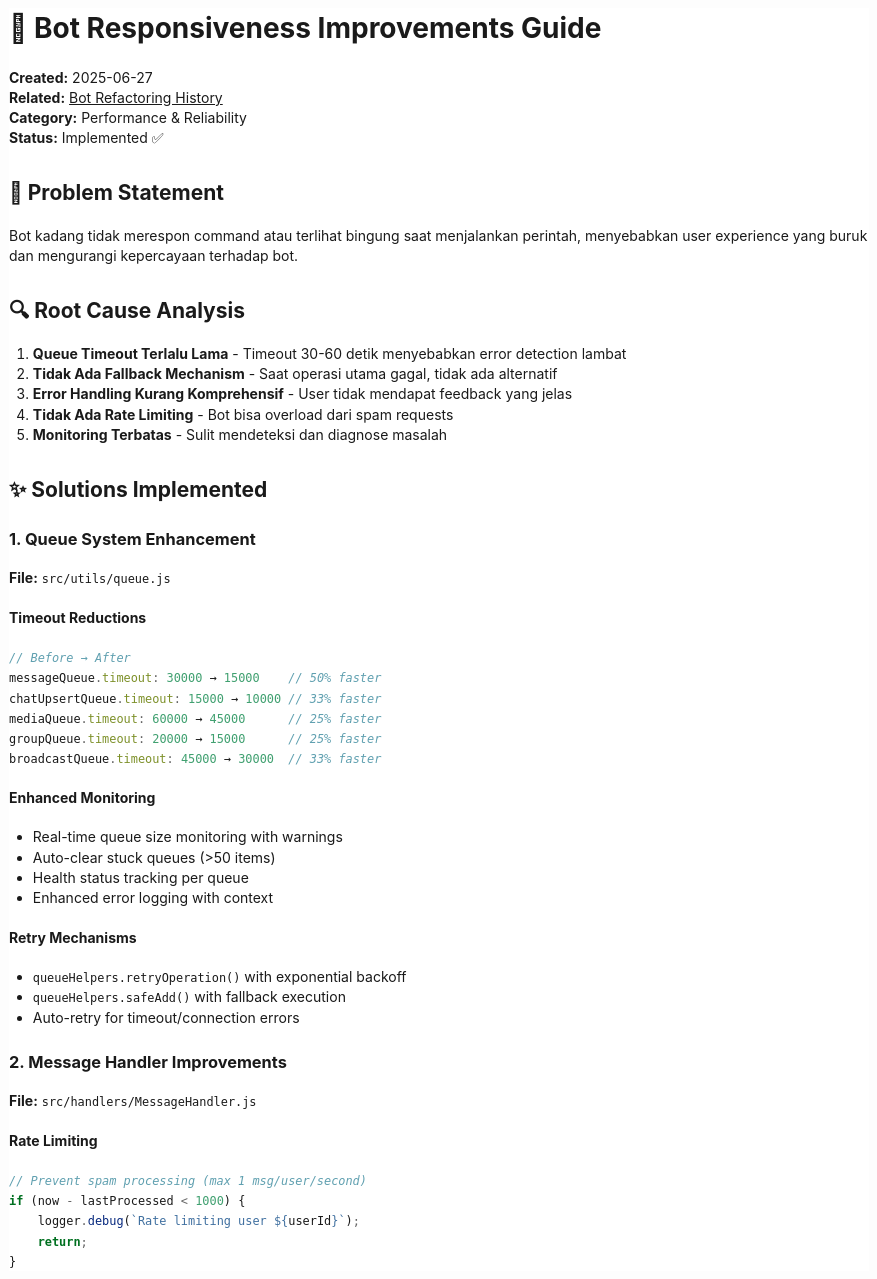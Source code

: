 # 🤖 Bot Responsiveness Improvements Guide

**Created:** 2025-06-27  
**Related:** [Bot Refactoring History](../history/2025-06-27_15-03-tingkatkan-responsivitas-bot.md)  
**Category:** Performance & Reliability  
**Status:** Implemented ✅

## 🎯 Problem Statement
Bot kadang tidak merespon command atau terlihat bingung saat menjalankan perintah, menyebabkan user experience yang buruk dan mengurangi kepercayaan terhadap bot.

## 🔍 Root Cause Analysis
1. **Queue Timeout Terlalu Lama** - Timeout 30-60 detik menyebabkan error detection lambat
2. **Tidak Ada Fallback Mechanism** - Saat operasi utama gagal, tidak ada alternatif
3. **Error Handling Kurang Komprehensif** - User tidak mendapat feedback yang jelas
4. **Tidak Ada Rate Limiting** - Bot bisa overload dari spam requests
5. **Monitoring Terbatas** - Sulit mendeteksi dan diagnose masalah

## ✨ Solutions Implemented

### 1. Queue System Enhancement
**File:** `src/utils/queue.js`

#### Timeout Reductions
```javascript
// Before → After
messageQueue.timeout: 30000 → 15000    // 50% faster
chatUpsertQueue.timeout: 15000 → 10000 // 33% faster
mediaQueue.timeout: 60000 → 45000      // 25% faster
groupQueue.timeout: 20000 → 15000      // 25% faster
broadcastQueue.timeout: 45000 → 30000  // 33% faster
```

#### Enhanced Monitoring
- Real-time queue size monitoring with warnings
- Auto-clear stuck queues (>50 items)
- Health status tracking per queue
- Enhanced error logging with context

#### Retry Mechanisms
- `queueHelpers.retryOperation()` with exponential backoff
- `queueHelpers.safeAdd()` with fallback execution
- Auto-retry for timeout/connection errors

### 2. Message Handler Improvements
**File:** `src/handlers/MessageHandler.js`

#### Rate Limiting
```javascript
// Prevent spam processing (max 1 msg/user/second)
if (now - lastProcessed < 1000) {
    logger.debug(`Rate limiting user ${userId}`);
    return;
}
```
